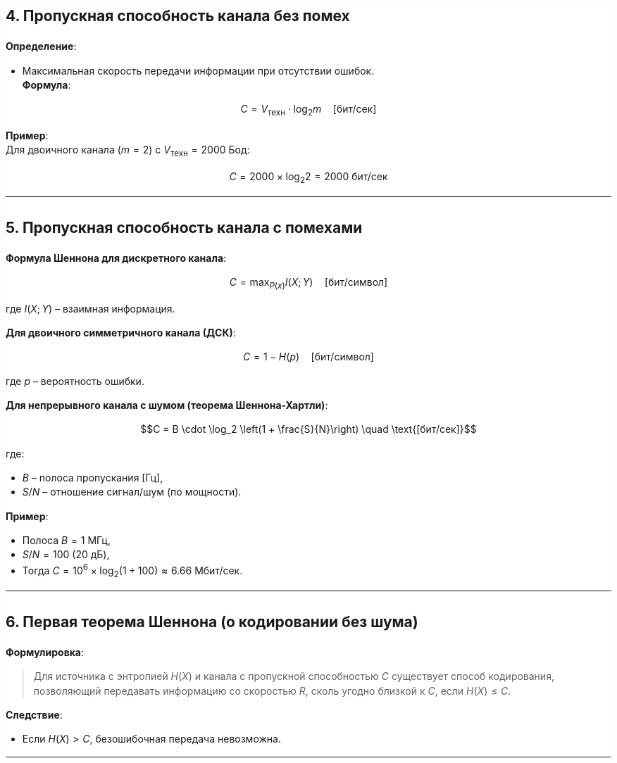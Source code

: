 
## **4. Пропускная способность канала без помех**  
**Определение**:  
- Максимальная скорость передачи информации при отсутствии ошибок.  
**Формула**:  
```math
C = V_{\text{техн}} \cdot \log_2 m \quad \text{[бит/сек]}
```  
**Пример**:  
Для двоичного канала ($` m = 2 `$) с $` V_{\text{техн}} = 2000 `$ Бод:  
```math
C = 2000 \times \log_2 2 = 2000 \text{ бит/сек}
```  

---

## **5. Пропускная способность канала с помехами**  
**Формула Шеннона для дискретного канала**:  
```math
C = \max_{P(x)} I(X;Y) \quad \text{[бит/символ]}
```  
где $` I(X;Y) `$ – взаимная информация.  

**Для двоичного симметричного канала (ДСК)**:  
```math
C = 1 - H(p) \quad \text{[бит/символ]}
```  
где $` p `$ – вероятность ошибки.  

**Для непрерывного канала с шумом (теорема Шеннона-Хартли)**:  
```math
C = B \cdot \log_2 \left(1 + \frac{S}{N}\right) \quad \text{[бит/сек]}
```  
где:  
- $` B `$ – полоса пропускания [Гц],  
- $` S/N `$ – отношение сигнал/шум (по мощности).  

**Пример**:  
- Полоса $` B = 1 `$ МГц,  
- $` S/N = 100 `$ (20 дБ),  
- Тогда $` C = 10^6 \times \log_2 (1 + 100) \approx 6.66 `$ Мбит/сек.  

---

## **6. Первая теорема Шеннона (о кодировании без шума)**  
**Формулировка**:  
> Для источника с энтропией $` H(X) `$ и канала с пропускной способностью $` C `$ существует способ кодирования, позволяющий передавать информацию со скоростью $` R `$, сколь угодно близкой к $` C `$, если $` H(X) \leq C `$.  

**Следствие**:  
- Если $` H(X) > C `$, безошибочная передача невозможна.  

---
